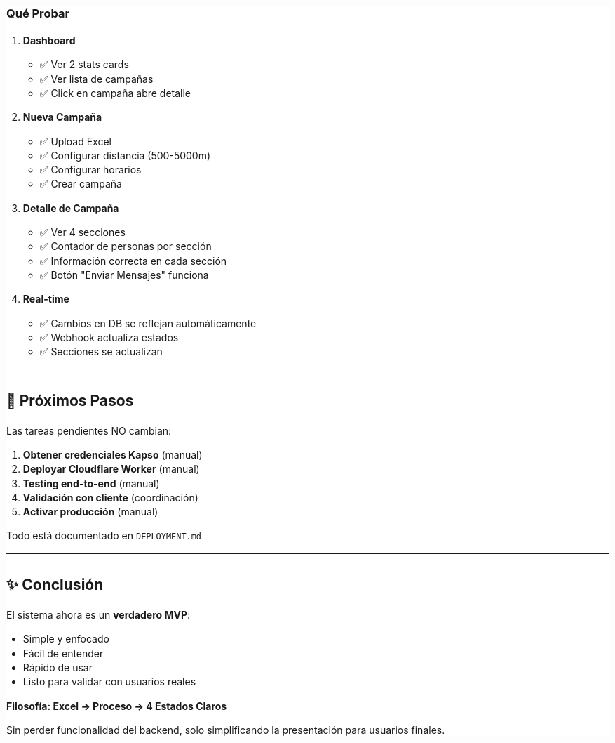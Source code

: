 ### Qué Probar

1. **Dashboard**
   - ✅ Ver 2 stats cards
   - ✅ Ver lista de campañas
   - ✅ Click en campaña abre detalle

2. **Nueva Campaña**
   - ✅ Upload Excel
   - ✅ Configurar distancia (500-5000m)
   - ✅ Configurar horarios
   - ✅ Crear campaña

3. **Detalle de Campaña**
   - ✅ Ver 4 secciones
   - ✅ Contador de personas por sección
   - ✅ Información correcta en cada sección
   - ✅ Botón "Enviar Mensajes" funciona

4. **Real-time**
   - ✅ Cambios en DB se reflejan automáticamente
   - ✅ Webhook actualiza estados
   - ✅ Secciones se actualizan

---

## 🎯 Próximos Pasos

Las tareas pendientes NO cambian:

1. **Obtener credenciales Kapso** (manual)
2. **Deployar Cloudflare Worker** (manual)
3. **Testing end-to-end** (manual)
4. **Validación con cliente** (coordinación)
5. **Activar producción** (manual)

Todo está documentado en `DEPLOYMENT.md`

---

## ✨ Conclusión

El sistema ahora es un **verdadero MVP**:
- Simple y enfocado
- Fácil de entender
- Rápido de usar
- Listo para validar con usuarios reales

**Filosofía: Excel → Proceso → 4 Estados Claros**

Sin perder funcionalidad del backend, solo simplificando la presentación para usuarios finales.

